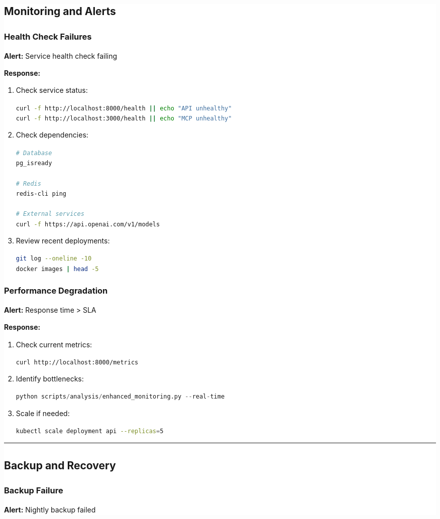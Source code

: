 
## Monitoring and Alerts

### Health Check Failures
**Alert:** Service health check failing

**Response:**
1. Check service status:
   ```bash
   curl -f http://localhost:8000/health || echo "API unhealthy"
   curl -f http://localhost:3000/health || echo "MCP unhealthy"
   ```

2. Check dependencies:
   ```bash
   # Database
   pg_isready
   
   # Redis
   redis-cli ping
   
   # External services
   curl -f https://api.openai.com/v1/models
   ```

3. Review recent deployments:
   ```bash
   git log --oneline -10
   docker images | head -5
   ```

### Performance Degradation
**Alert:** Response time > SLA

**Response:**
1. Check current metrics:
   ```bash
   curl http://localhost:8000/metrics
   ```

2. Identify bottlenecks:
   ```python
   python scripts/analysis/enhanced_monitoring.py --real-time
   ```

3. Scale if needed:
   ```bash
   kubectl scale deployment api --replicas=5
   ```

---

## Backup and Recovery

### Backup Failure
**Alert:** Nightly backup failed
